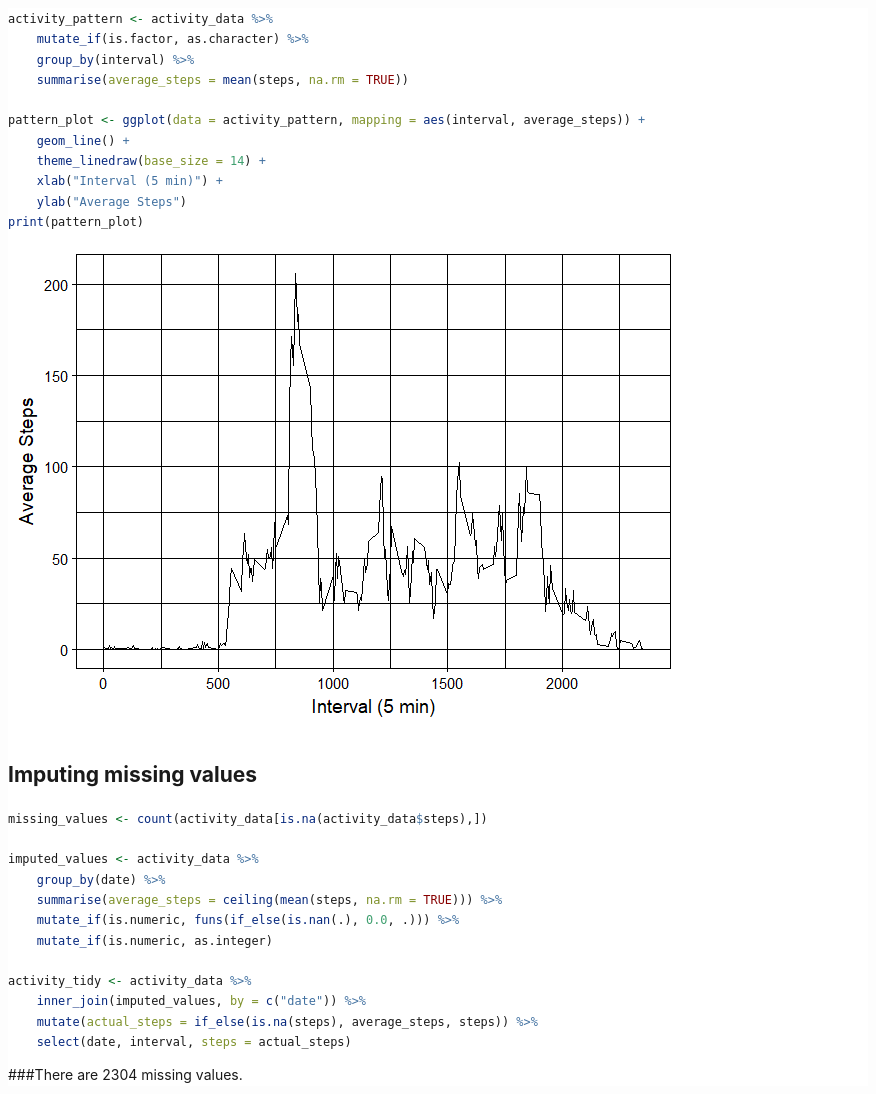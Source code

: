 ```r
activity_pattern <- activity_data %>%
    mutate_if(is.factor, as.character) %>%
    group_by(interval) %>%
    summarise(average_steps = mean(steps, na.rm = TRUE))

pattern_plot <- ggplot(data = activity_pattern, mapping = aes(interval, average_steps)) +
    geom_line() +
	theme_linedraw(base_size = 14) +
    xlab("Interval (5 min)") +
    ylab("Average Steps")
print(pattern_plot)
```

![](PA1_template_files/figure-html/average_daily_activity-1.png)

## Imputing missing values

```r
missing_values <- count(activity_data[is.na(activity_data$steps),])

imputed_values <- activity_data %>%
    group_by(date) %>%
    summarise(average_steps = ceiling(mean(steps, na.rm = TRUE))) %>%
    mutate_if(is.numeric, funs(if_else(is.nan(.), 0.0, .))) %>%
    mutate_if(is.numeric, as.integer)

activity_tidy <- activity_data %>%
    inner_join(imputed_values, by = c("date")) %>%
    mutate(actual_steps = if_else(is.na(steps), average_steps, steps)) %>%
    select(date, interval, steps = actual_steps)
```
###There are 2304 missing values.

